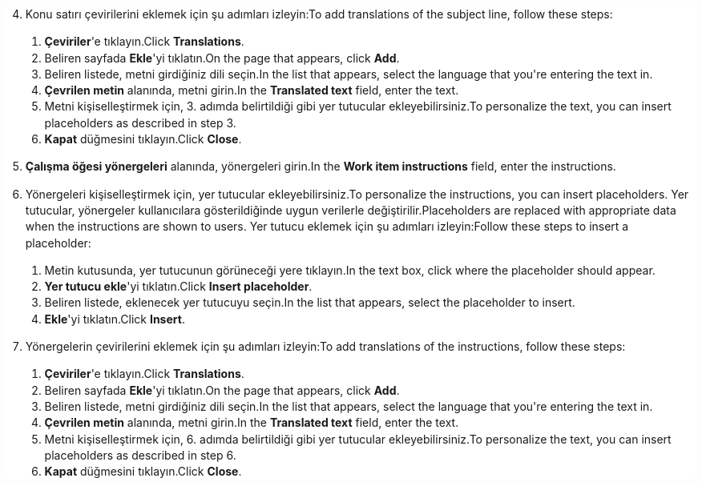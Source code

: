 4. <span data-ttu-id="2a5aa-126">Konu satırı çevirilerini eklemek için şu adımları izleyin:</span><span class="sxs-lookup"><span data-stu-id="2a5aa-126">To add translations of the subject line, follow these steps:</span></span>

    1. <span data-ttu-id="2a5aa-127">**Çeviriler**'e tıklayın.</span><span class="sxs-lookup"><span data-stu-id="2a5aa-127">Click **Translations**.</span></span>
    2. <span data-ttu-id="2a5aa-128">Beliren sayfada **Ekle**'yi tıklatın.</span><span class="sxs-lookup"><span data-stu-id="2a5aa-128">On the page that appears, click **Add**.</span></span>
    3. <span data-ttu-id="2a5aa-129">Beliren listede, metni girdiğiniz dili seçin.</span><span class="sxs-lookup"><span data-stu-id="2a5aa-129">In the list that appears, select the language that you're entering the text in.</span></span>
    4. <span data-ttu-id="2a5aa-130">**Çevrilen metin** alanında, metni girin.</span><span class="sxs-lookup"><span data-stu-id="2a5aa-130">In the **Translated text** field, enter the text.</span></span>
    5. <span data-ttu-id="2a5aa-131">Metni kişiselleştirmek için, 3. adımda belirtildiği gibi yer tutucular ekleyebilirsiniz.</span><span class="sxs-lookup"><span data-stu-id="2a5aa-131">To personalize the text, you can insert placeholders as described in step 3.</span></span>
    6. <span data-ttu-id="2a5aa-132">**Kapat** düğmesini tıklayın.</span><span class="sxs-lookup"><span data-stu-id="2a5aa-132">Click **Close**.</span></span>

5. <span data-ttu-id="2a5aa-133">**Çalışma öğesi yönergeleri** alanında, yönergeleri girin.</span><span class="sxs-lookup"><span data-stu-id="2a5aa-133">In the **Work item instructions** field, enter the instructions.</span></span>
6. <span data-ttu-id="2a5aa-134">Yönergeleri kişiselleştirmek için, yer tutucular ekleyebilirsiniz.</span><span class="sxs-lookup"><span data-stu-id="2a5aa-134">To personalize the instructions, you can insert placeholders.</span></span> <span data-ttu-id="2a5aa-135">Yer tutucular, yönergeler kullanıcılara gösterildiğinde uygun verilerle değiştirilir.</span><span class="sxs-lookup"><span data-stu-id="2a5aa-135">Placeholders are replaced with appropriate data when the instructions are shown to users.</span></span> <span data-ttu-id="2a5aa-136">Yer tutucu eklemek için şu adımları izleyin:</span><span class="sxs-lookup"><span data-stu-id="2a5aa-136">Follow these steps to insert a placeholder:</span></span>

    1. <span data-ttu-id="2a5aa-137">Metin kutusunda, yer tutucunun görüneceği yere tıklayın.</span><span class="sxs-lookup"><span data-stu-id="2a5aa-137">In the text box, click where the placeholder should appear.</span></span>
    2. <span data-ttu-id="2a5aa-138">**Yer tutucu ekle**'yi tıklatın.</span><span class="sxs-lookup"><span data-stu-id="2a5aa-138">Click **Insert placeholder**.</span></span>
    3. <span data-ttu-id="2a5aa-139">Beliren listede, eklenecek yer tutucuyu seçin.</span><span class="sxs-lookup"><span data-stu-id="2a5aa-139">In the list that appears, select the placeholder to insert.</span></span>
    4. <span data-ttu-id="2a5aa-140">**Ekle**'yi tıklatın.</span><span class="sxs-lookup"><span data-stu-id="2a5aa-140">Click **Insert**.</span></span>

7. <span data-ttu-id="2a5aa-141">Yönergelerin çevirilerini eklemek için şu adımları izleyin:</span><span class="sxs-lookup"><span data-stu-id="2a5aa-141">To add translations of the instructions, follow these steps:</span></span>

    1. <span data-ttu-id="2a5aa-142">**Çeviriler**'e tıklayın.</span><span class="sxs-lookup"><span data-stu-id="2a5aa-142">Click **Translations**.</span></span>
    2. <span data-ttu-id="2a5aa-143">Beliren sayfada **Ekle**'yi tıklatın.</span><span class="sxs-lookup"><span data-stu-id="2a5aa-143">On the page that appears, click **Add**.</span></span>
    3. <span data-ttu-id="2a5aa-144">Beliren listede, metni girdiğiniz dili seçin.</span><span class="sxs-lookup"><span data-stu-id="2a5aa-144">In the list that appears, select the language that you're entering the text in.</span></span>
    4. <span data-ttu-id="2a5aa-145">**Çevrilen metin** alanında, metni girin.</span><span class="sxs-lookup"><span data-stu-id="2a5aa-145">In the **Translated text** field, enter the text.</span></span>
    5. <span data-ttu-id="2a5aa-146">Metni kişiselleştirmek için, 6. adımda belirtildiği gibi yer tutucular ekleyebilirsiniz.</span><span class="sxs-lookup"><span data-stu-id="2a5aa-146">To personalize the text, you can insert placeholders as described in step 6.</span></span>
    6. <span data-ttu-id="2a5aa-147">**Kapat** düğmesini tıklayın.</span><span class="sxs-lookup"><span data-stu-id="2a5aa-147">Click **Close**.</span></span>
